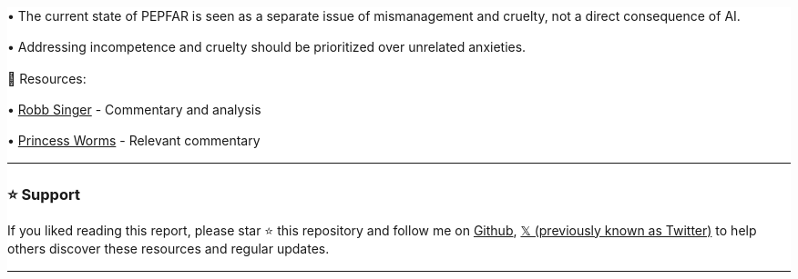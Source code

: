 
• The current state of PEPFAR is seen as a separate issue of mismanagement and cruelty, not a direct consequence of AI.


•  Addressing incompetence and cruelty should be prioritized over unrelated anxieties.


🔗 Resources:

• [Robb Singer](https://x.com/robbensinger) - Commentary and analysis


• [Princess Worms](https://x.com/princess_worms) - Relevant commentary


---

### ⭐️ Support

If you liked reading this report, please star ⭐️ this repository and follow me on [Github](https://github.com/Drix10), [𝕏 (previously known as Twitter)](https://x.com/DRIX_10_) to help others discover these resources and regular updates.

---